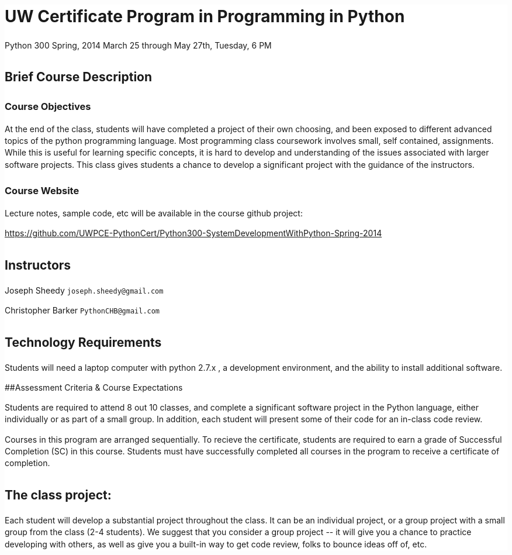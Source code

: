 # UW Certificate Program in  Programming in Python 

Python 300
Spring, 2014 
March 25 through May 27th, Tuesday, 6 PM 

## Brief Course Description

### Course Objectives

At the end of the class, students will have completed a project of their own choosing, and been exposed to different advanced topics of the python programming language. Most programming class coursework involves small, self contained, assignments. While this is useful for learning specific concepts, it is hard to develop and understanding of the issues associated with larger software projects. This class gives students a chance to develop a significant project with the guidance of the instructors.

### Course Website
Lecture notes, sample code, etc will be available in the course github project:

https://github.com/UWPCE-PythonCert/Python300-SystemDevelopmentWithPython-Spring-2014


## Instructors
Joseph Sheedy   `joseph.sheedy@gmail.com`

Christopher Barker  `PythonCHB@gmail.com`


## Technology Requirements
Students will need a laptop computer with python 2.7.x , a development environment, and the ability to install additional software.


##Assessment Criteria & Course Expectations

Students are required to attend 8 out 10 classes, and complete a significant software project in the Python language, either individually or as part of a small group. In addition, each student will present some of their code for an in-class code review.

Courses in this program are arranged sequentially.  To recieve the certificate, students are required to earn a grade of Successful Completion (SC) in this course. Students must have  successfully completed all courses in the program to receive a certificate of completion.


## The class project:

Each student will develop a substantial project throughout the class. It can be an individual project, or a group project with a small group from the class (2-4 students). We suggest that you consider a group project -- it will give you a chance to practice developing with others, as well as give you a built-in way to get code review, folks to bounce ideas off of, etc.
